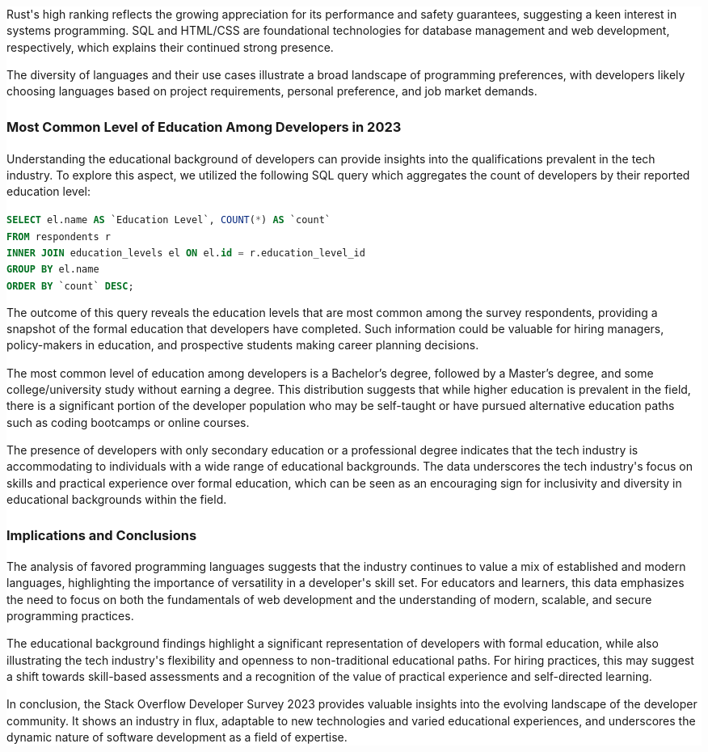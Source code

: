 Rust's high ranking reflects the growing appreciation for its performance and safety guarantees, suggesting a keen interest in systems programming. SQL and HTML/CSS are foundational technologies for database management and web development, respectively, which explains their continued strong presence.

The diversity of languages and their use cases illustrate a broad landscape of programming preferences, with developers likely choosing languages based on project requirements, personal preference, and job market demands.

### Most Common Level of Education Among Developers in 2023

Understanding the educational background of developers can provide insights into the qualifications prevalent in the tech industry. To explore this aspect, we utilized the following SQL query which aggregates the count of developers by their reported education level:

```sql
SELECT el.name AS `Education Level`, COUNT(*) AS `count`
FROM respondents r
INNER JOIN education_levels el ON el.id = r.education_level_id
GROUP BY el.name
ORDER BY `count` DESC;
```
The outcome of this query reveals the education levels that are most common among the survey respondents, providing a snapshot of the formal education that developers have completed. Such information could be valuable for hiring managers, policy-makers in education, and prospective students making career planning decisions.

The most common level of education among developers is a Bachelor’s degree, followed by a Master’s degree, and some college/university study without earning a degree. This distribution suggests that while higher education is prevalent in the field, there is a significant portion of the developer population who may be self-taught or have pursued alternative education paths such as coding bootcamps or online courses.

The presence of developers with only secondary education or a professional degree indicates that the tech industry is accommodating to individuals with a wide range of educational backgrounds. The data underscores the tech industry's focus on skills and practical experience over formal education, which can be seen as an encouraging sign for inclusivity and diversity in educational backgrounds within the field.

### Implications and Conclusions

The analysis of favored programming languages suggests that the industry continues to value a mix of established and modern languages, highlighting the importance of versatility in a developer's skill set. For educators and learners, this data emphasizes the need to focus on both the fundamentals of web development and the understanding of modern, scalable, and secure programming practices.

The educational background findings highlight a significant representation of developers with formal education, while also illustrating the tech industry's flexibility and openness to non-traditional educational paths. For hiring practices, this may suggest a shift towards skill-based assessments and a recognition of the value of practical experience and self-directed learning.

In conclusion, the Stack Overflow Developer Survey 2023 provides valuable insights into the evolving landscape of the developer community. It shows an industry in flux, adaptable to new technologies and varied educational experiences, and underscores the dynamic nature of software development as a field of expertise.

